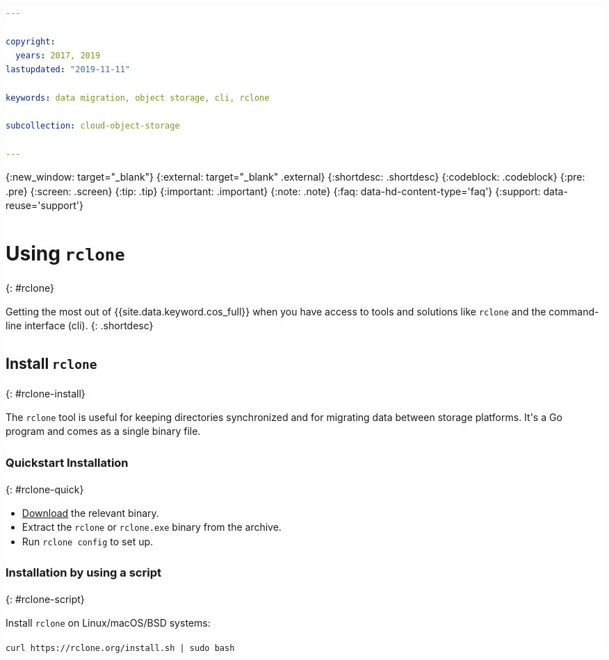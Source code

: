 ```yaml
---

copyright:
  years: 2017, 2019
lastupdated: "2019-11-11"

keywords: data migration, object storage, cli, rclone

subcollection: cloud-object-storage

---
```

{:new_window: target="_blank"}
{:external: target="_blank" .external}
{:shortdesc: .shortdesc}
{:codeblock: .codeblock}
{:pre: .pre}
{:screen: .screen}
{:tip: .tip}
{:important: .important}
{:note: .note}
{:faq: data-hd-content-type='faq'}
{:support: data-reuse='support'}

# Using `rclone`
{: #rclone}

Getting the most out of {{site.data.keyword.cos_full}} when you have access to tools and solutions like `rclone` and the command-line interface (cli).
{: .shortdesc}

## Install `rclone`
{: #rclone-install}

The `rclone` tool is useful for keeping directories synchronized and for migrating data between storage platforms. It's a Go program and comes as a single binary file.

### Quickstart Installation
{: #rclone-quick}

*  [Download](https://rclone.org/downloads/) the relevant binary. 
*  Extract the `rclone` or `rclone.exe` binary from the archive.
*  Run `rclone config` to set up.

### Installation by using a script
{: #rclone-script}

Install `rclone` on Linux/macOS/BSD systems:

```
curl https://rclone.org/install.sh | sudo bash
```
